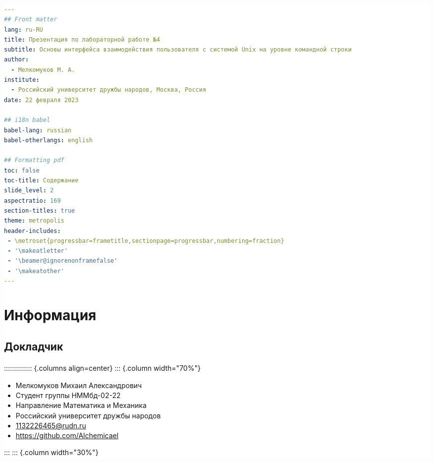 ```yaml
---
## Front matter
lang: ru-RU
title: Презентация по лабораторной работе №4
subtitle: Основы интерфейса взаимодействия пользователя с системой Unix на уровне командной строки
author:
  - Мелкомуков М. А.
institute:
  - Российский университет дружбы народов, Москва, Россия
date: 22 февраля 2023

## i18n babel
babel-lang: russian
babel-otherlangs: english

## Formatting pdf
toc: false
toc-title: Содержание
slide_level: 2
aspectratio: 169
section-titles: true
theme: metropolis
header-includes:
 - \metroset{progressbar=frametitle,sectionpage=progressbar,numbering=fraction}
 - '\makeatletter'
 - '\beamer@ignorenonframefalse'
 - '\makeatother'
---
```


# Информация

## Докладчик

:::::::::::::: {.columns align=center}
::: {.column width="70%"}

  * Мелкомуков Михаил Александрович
  * Студент группы НММбд-02-22
  * Направление Математика и Механика
  * Российский университет дружбы народов
  * [1132226465@rudn.ru](mailto:1132226465@rudn.ru)
  * <https://github.com/Alchemicael>

:::
::: {.column width="30%"}
